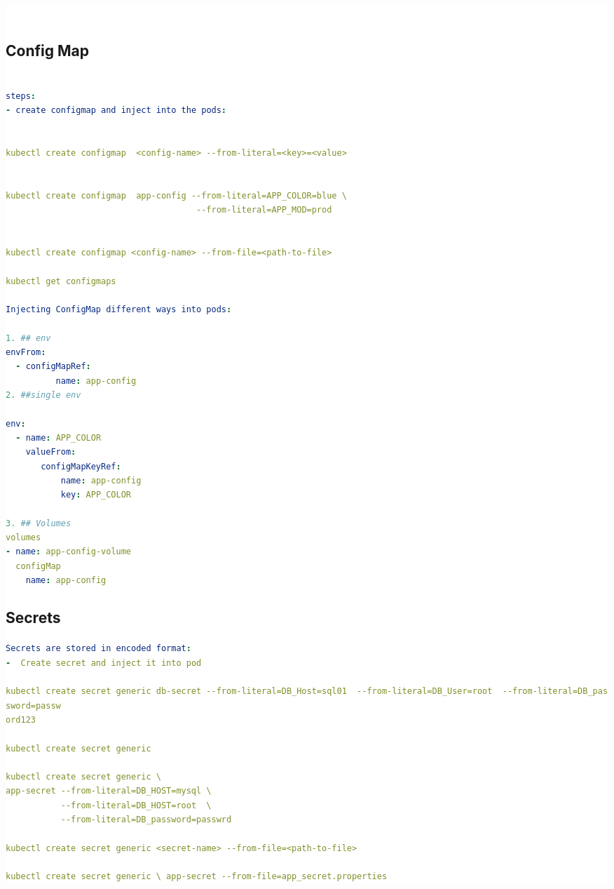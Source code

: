```yaml
   
```
## Config Map

```yaml

steps:
- create configmap and inject into the pods:


kubectl create configmap  <config-name> --from-literal=<key>=<value> 


kubectl create configmap  app-config --from-literal=APP_COLOR=blue \
                                      --from-literal=APP_MOD=prod


kubectl create configmap <config-name> --from-file=<path-to-file>

kubectl get configmaps

Injecting ConfigMap different ways into pods:

1. ## env
envFrom:
  - configMapRef:
          name: app-config 
2. ##single env

env:
  - name: APP_COLOR
    valueFrom:
       configMapKeyRef:
           name: app-config
           key: APP_COLOR

3. ## Volumes
volumes
- name: app-config-volume
  configMap
    name: app-config 
```

## Secrets

```yaml
Secrets are stored in encoded format:
-  Create secret and inject it into pod 

kubectl create secret generic db-secret --from-literal=DB_Host=sql01  --from-literal=DB_User=root  --from-literal=DB_password=passw
ord123

kubectl create secret generic

kubectl create secret generic \ 
app-secret --from-literal=DB_HOST=mysql \
           --from-literal=DB_HOST=root  \
           --from-literal=DB_password=passwrd

kubectl create secret generic <secret-name> --from-file=<path-to-file>

kubectl create secret generic \ app-secret --from-file=app_secret.properties  
```